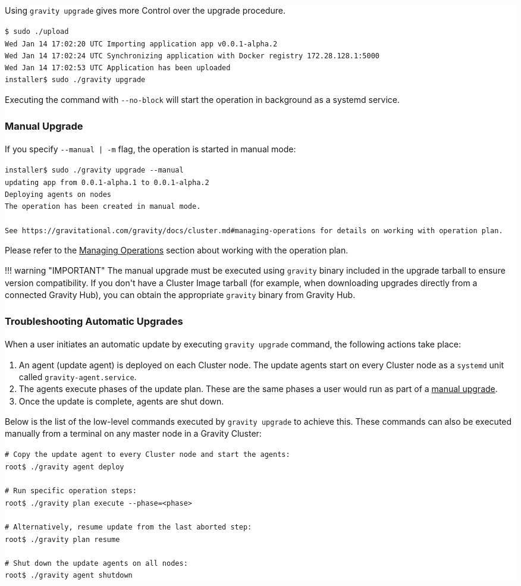 Using `gravity upgrade` gives more Control over the upgrade procedure.

```bash
$ sudo ./upload
Wed Jan 14 17:02:20 UTC	Importing application app v0.0.1-alpha.2
Wed Jan 14 17:02:24 UTC	Synchronizing application with Docker registry 172.28.128.1:5000
Wed Jan 14 17:02:53 UTC	Application has been uploaded
installer$ sudo ./gravity upgrade
```

Executing the command with `--no-block` will start the operation in background
as a systemd service.

### Manual Upgrade

If you specify `--manual | -m` flag, the operation is started in manual mode:

```bsh
installer$ sudo ./gravity upgrade --manual
updating app from 0.0.1-alpha.1 to 0.0.1-alpha.2
Deploying agents on nodes
The operation has been created in manual mode.

See https://gravitational.com/gravity/docs/cluster.md#managing-operations for details on working with operation plan.
```

Please refer to the [Managing Operations](cluster.md#managing-operations) section about
working with the operation plan.

!!! warning "IMPORTANT"
    The manual upgrade must be executed using `gravity` binary included in the upgrade
    tarball to ensure version compatibility. If you don't have a Cluster Image tarball (for
    example, when downloading upgrades directly from a connected Gravity Hub), you can obtain
    the appropriate `gravity` binary from Gravity Hub.

### Troubleshooting Automatic Upgrades

When a user initiates an automatic update by executing `gravity upgrade`
command, the following actions take place:

1. An agent (update agent) is deployed on each Cluster node. The
   update agents start on every Cluster node as a `systemd` unit called
   `gravity-agent.service`.
1. The agents execute phases of the update plan. These are
   the same phases a user would run as part of a [manual upgrade](#manual-upgrade).
1. Once the update is complete, agents are shut down.

Below is the list of the low-level commands executed by `gravity upgrade`
to achieve this. These commands can also be executed manually
from a terminal on any master node in a Gravity Cluster:

```bsh
# Copy the update agent to every Cluster node and start the agents:
root$ ./gravity agent deploy

# Run specific operation steps:
root$ ./gravity plan execute --phase=<phase>

# Alternatively, resume update from the last aborted step:
root$ ./gravity plan resume

# Shut down the update agents on all nodes:
root$ ./gravity agent shutdown
```
